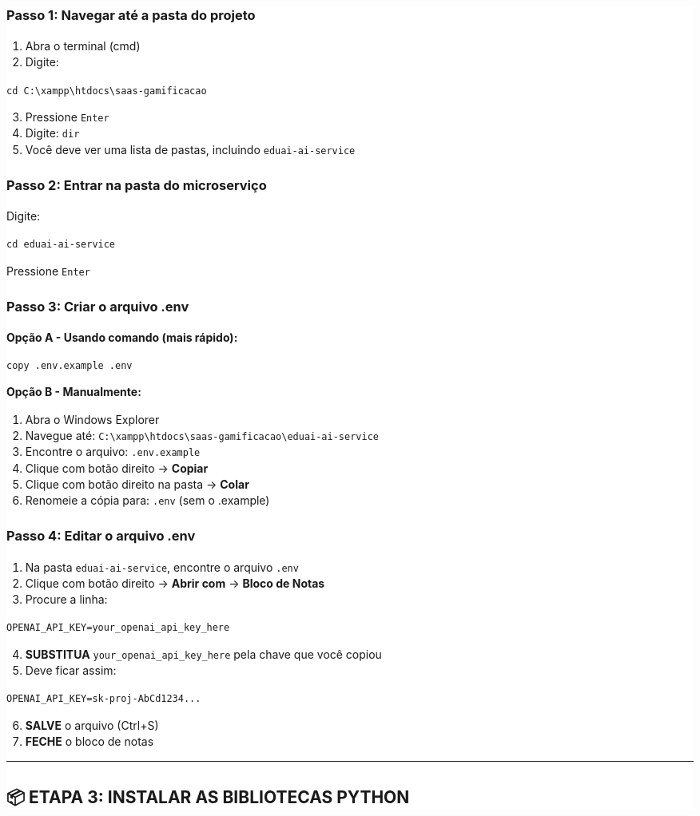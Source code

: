 ### Passo 1: Navegar até a pasta do projeto

1. Abra o terminal (cmd)
2. Digite:
```
cd C:\xampp\htdocs\saas-gamificacao
```
3. Pressione `Enter`
4. Digite: `dir`
5. Você deve ver uma lista de pastas, incluindo `eduai-ai-service`

### Passo 2: Entrar na pasta do microserviço

Digite:
```
cd eduai-ai-service
```
Pressione `Enter`

### Passo 3: Criar o arquivo .env

**Opção A - Usando comando (mais rápido):**
```
copy .env.example .env
```

**Opção B - Manualmente:**
1. Abra o Windows Explorer
2. Navegue até: `C:\xampp\htdocs\saas-gamificacao\eduai-ai-service`
3. Encontre o arquivo: `.env.example`
4. Clique com botão direito → **Copiar**
5. Clique com botão direito na pasta → **Colar**
6. Renomeie a cópia para: `.env` (sem o .example)

### Passo 4: Editar o arquivo .env

1. Na pasta `eduai-ai-service`, encontre o arquivo `.env`
2. Clique com botão direito → **Abrir com** → **Bloco de Notas**
3. Procure a linha:
```
OPENAI_API_KEY=your_openai_api_key_here
```
4. **SUBSTITUA** `your_openai_api_key_here` pela chave que você copiou
5. Deve ficar assim:
```
OPENAI_API_KEY=sk-proj-AbCd1234...
```
6. **SALVE** o arquivo (Ctrl+S)
7. **FECHE** o bloco de notas

---

## 📦 ETAPA 3: INSTALAR AS BIBLIOTECAS PYTHON
